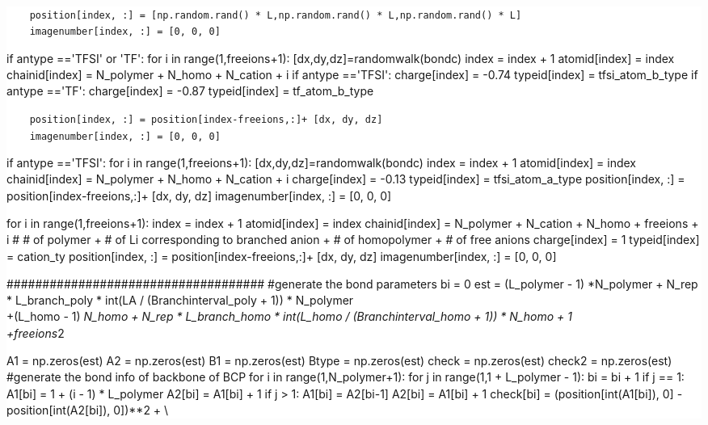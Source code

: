         position[index, :] = [np.random.rand() * L,np.random.rand() * L,np.random.rand() * L]
        imagenumber[index, :] = [0, 0, 0]   

if antype =='TFSI' or 'TF':
    for i in range(1,freeions+1):
        [dx,dy,dz]=randomwalk(bondc)
        index = index + 1
        atomid[index] = index
        chainid[index] = N_polymer + N_homo + N_cation + i
        if antype =='TFSI':
            charge[index] = -0.74
            typeid[index] = tfsi_atom_b_type
        if antype =='TF':
            charge[index] = -0.87
            typeid[index] = tf_atom_b_type

        position[index, :] = position[index-freeions,:]+ [dx, dy, dz] 
        imagenumber[index, :] = [0, 0, 0]

if antype =='TFSI':
    for i in range(1,freeions+1):
        [dx,dy,dz]=randomwalk(bondc)
        index = index + 1
        atomid[index] = index
        chainid[index] = N_polymer + N_homo + N_cation + i
        charge[index] = -0.13
        typeid[index] = tfsi_atom_a_type
        position[index, :] = position[index-freeions,:]+ [dx, dy, dz] 
        imagenumber[index, :] = [0, 0, 0]

for i in range(1,freeions+1):
    index = index + 1
    atomid[index] = index
    chainid[index] = N_polymer  + N_cation + N_homo + freeions + i  # # of polymer + # of Li corresponding to branched anion + # of homopolymer + # of free anions
    charge[index] = 1
    typeid[index] = cation_ty
    position[index, :] = position[index-freeions,:]+ [dx, dy, dz] 
    imagenumber[index, :] = [0, 0, 0]


####################################
#generate the bond parameters
bi = 0
est = (L_polymer - 1) *N_polymer +  N_rep  * L_branch_poly * int(LA / (Branchinterval_poly + 1))     * N_polymer \
     +(L_homo - 1)    *N_homo    +  N_rep  * L_branch_homo * int(L_homo / (Branchinterval_homo + 1)) * N_homo +  1\
     +freeions*2

A1 = np.zeros(est)
A2 = np.zeros(est)
B1 = np.zeros(est)
Btype = np.zeros(est)
check = np.zeros(est)
check2 = np.zeros(est)
#generate the bond info of backbone of BCP
for i in range(1,N_polymer+1):
    for j in range(1,1 + L_polymer - 1):
        bi = bi + 1
        if j == 1:
            A1[bi] = 1 + (i - 1) * L_polymer
            A2[bi] = A1[bi] + 1
        if j > 1:
            A1[bi] = A2[bi-1]
            A2[bi] = A1[bi] + 1
        check[bi] =     (position[int(A1[bi]), 0] - position[int(A2[bi]), 0])**2 + \